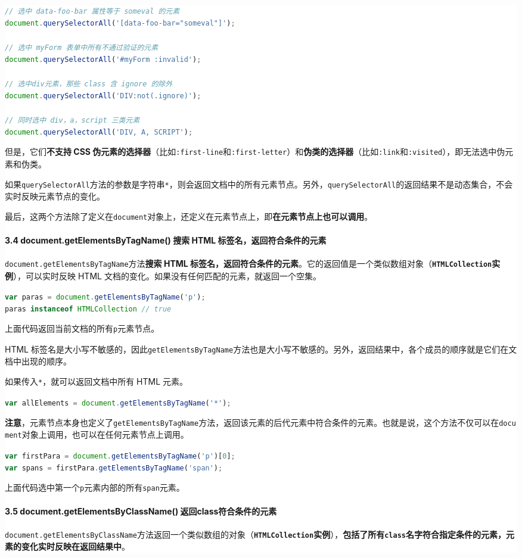 ```js
// 选中 data-foo-bar 属性等于 someval 的元素
document.querySelectorAll('[data-foo-bar="someval"]');

// 选中 myForm 表单中所有不通过验证的元素
document.querySelectorAll('#myForm :invalid');

// 选中div元素，那些 class 含 ignore 的除外
document.querySelectorAll('DIV:not(.ignore)');

// 同时选中 div，a，script 三类元素
document.querySelectorAll('DIV, A, SCRIPT');
```

但是，它们**不支持 CSS 伪元素的选择器**（比如`:first-line`和`:first-letter`）和**伪类的选择器**（比如`:link`和`:visited`），即无法选中伪元素和伪类。

如果`querySelectorAll`方法的参数是字符串`*`，则会返回文档中的所有元素节点。另外，`querySelectorAll`的返回结果不是动态集合，不会实时反映元素节点的变化。

最后，这两个方法除了定义在`document`对象上，还定义在元素节点上，即**在元素节点上也可以调用**。



#### 3.4 document.getElementsByTagName() 搜索 HTML 标签名，返回符合条件的元素

`document.getElementsByTagName`方法**搜索 HTML 标签名，返回符合条件的元素**。它的返回值是一个类似数组对象（**`HTMLCollection`实例**），可以实时反映 HTML 文档的变化。如果没有任何匹配的元素，就返回一个空集。

```js
var paras = document.getElementsByTagName('p');
paras instanceof HTMLCollection // true
```

上面代码返回当前文档的所有`p`元素节点。

HTML 标签名是大小写不敏感的，因此`getElementsByTagName`方法也是大小写不敏感的。另外，返回结果中，各个成员的顺序就是它们在文档中出现的顺序。

如果传入`*`，就可以返回文档中所有 HTML 元素。

```js
var allElements = document.getElementsByTagName('*');
```

**注意**，元素节点本身也定义了`getElementsByTagName`方法，返回该元素的后代元素中符合条件的元素。也就是说，这个方法不仅可以在`document`对象上调用，也可以在任何元素节点上调用。

```js
var firstPara = document.getElementsByTagName('p')[0];
var spans = firstPara.getElementsByTagName('span');
```

上面代码选中第一个`p`元素内部的所有`span`元素。



#### 3.5 document.getElementsByClassName() 返回class符合条件的元素

`document.getElementsByClassName`方法返回一个类似数组的对象（**`HTMLCollection`实例**），**包括了所有`class`名字符合指定条件的元素，元素的变化实时反映在返回结果中**。
